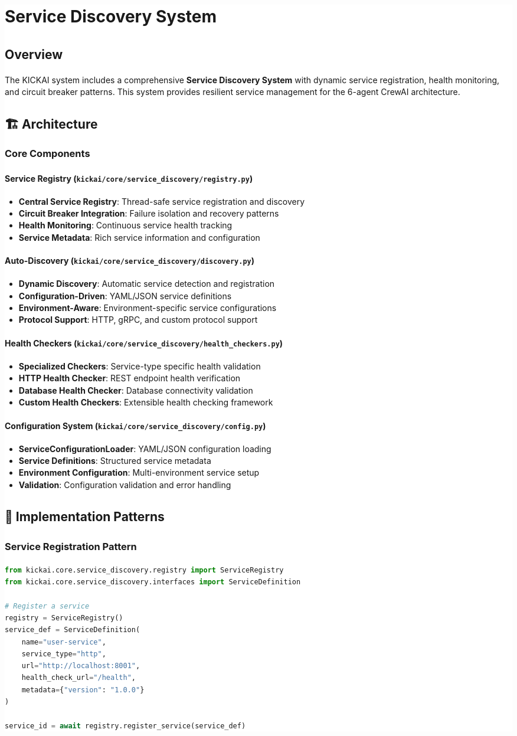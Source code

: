# Service Discovery System

## Overview

The KICKAI system includes a comprehensive **Service Discovery System** with dynamic service registration, health monitoring, and circuit breaker patterns. This system provides resilient service management for the 6-agent CrewAI architecture.

## 🏗️ **Architecture**

### Core Components

#### Service Registry (`kickai/core/service_discovery/registry.py`)
- **Central Service Registry**: Thread-safe service registration and discovery
- **Circuit Breaker Integration**: Failure isolation and recovery patterns
- **Health Monitoring**: Continuous service health tracking
- **Service Metadata**: Rich service information and configuration

#### Auto-Discovery (`kickai/core/service_discovery/discovery.py`)
- **Dynamic Discovery**: Automatic service detection and registration
- **Configuration-Driven**: YAML/JSON service definitions
- **Environment-Aware**: Environment-specific service configurations
- **Protocol Support**: HTTP, gRPC, and custom protocol support

#### Health Checkers (`kickai/core/service_discovery/health_checkers.py`)
- **Specialized Checkers**: Service-type specific health validation
- **HTTP Health Checker**: REST endpoint health verification
- **Database Health Checker**: Database connectivity validation
- **Custom Health Checkers**: Extensible health checking framework

#### Configuration System (`kickai/core/service_discovery/config.py`)
- **ServiceConfigurationLoader**: YAML/JSON configuration loading
- **Service Definitions**: Structured service metadata
- **Environment Configuration**: Multi-environment service setup
- **Validation**: Configuration validation and error handling

## 🔧 **Implementation Patterns**

### Service Registration Pattern
```python
from kickai.core.service_discovery.registry import ServiceRegistry
from kickai.core.service_discovery.interfaces import ServiceDefinition

# Register a service
registry = ServiceRegistry()
service_def = ServiceDefinition(
    name="user-service",
    service_type="http",
    url="http://localhost:8001",
    health_check_url="/health",
    metadata={"version": "1.0.0"}
)

service_id = await registry.register_service(service_def)
```
